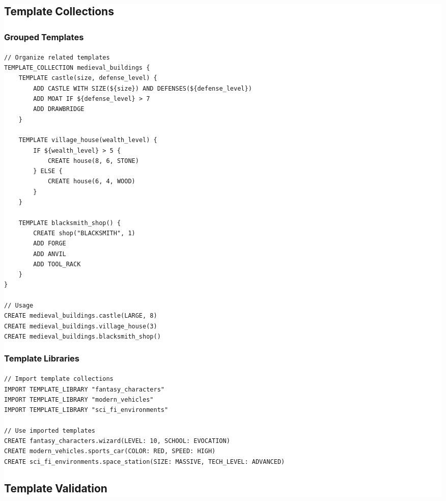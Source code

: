 ## Template Collections

### Grouped Templates

```sigl
// Organize related templates
TEMPLATE_COLLECTION medieval_buildings {
    TEMPLATE castle(size, defense_level) {
        ADD CASTLE WITH SIZE(${size}) AND DEFENSES(${defense_level})
        ADD MOAT IF ${defense_level} > 7
        ADD DRAWBRIDGE
    }
    
    TEMPLATE village_house(wealth_level) {
        IF ${wealth_level} > 5 {
            CREATE house(8, 6, STONE)
        } ELSE {
            CREATE house(6, 4, WOOD)
        }
    }
    
    TEMPLATE blacksmith_shop() {
        CREATE shop("BLACKSMITH", 1)
        ADD FORGE
        ADD ANVIL
        ADD TOOL_RACK
    }
}

// Usage
CREATE medieval_buildings.castle(LARGE, 8)
CREATE medieval_buildings.village_house(3)
CREATE medieval_buildings.blacksmith_shop()
```

### Template Libraries

```sigl
// Import template collections
IMPORT TEMPLATE_LIBRARY "fantasy_characters"
IMPORT TEMPLATE_LIBRARY "modern_vehicles"
IMPORT TEMPLATE_LIBRARY "sci_fi_environments"

// Use imported templates
CREATE fantasy_characters.wizard(LEVEL: 10, SCHOOL: EVOCATION)
CREATE modern_vehicles.sports_car(COLOR: RED, SPEED: HIGH)
CREATE sci_fi_environments.space_station(SIZE: MASSIVE, TECH_LEVEL: ADVANCED)
```

## Template Validation
